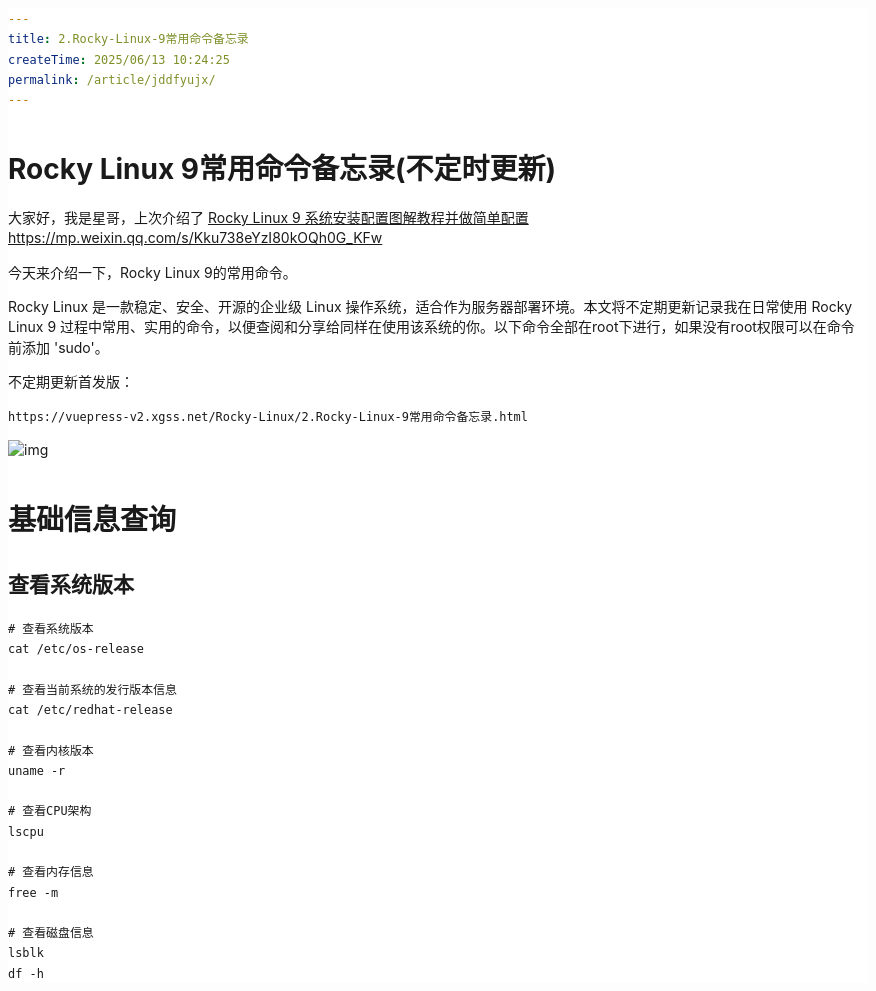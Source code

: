```yaml
---
title: 2.Rocky-Linux-9常用命令备忘录
createTime: 2025/06/13 10:24:25
permalink: /article/jddfyujx/
---
```

# Rocky Linux 9常用命令备忘录(不定时更新)



大家好，我是星哥，上次介绍了 [Rocky Linux 9 系统安装配置图解教程并做简单配置](https://mp.weixin.qq.com/s/Kku738eYzI80kOQh0G_KFw)  https://mp.weixin.qq.com/s/Kku738eYzI80kOQh0G_KFw

今天来介绍一下，Rocky Linux 9的常用命令。

Rocky Linux 是一款稳定、安全、开源的企业级 Linux 操作系统，适合作为服务器部署环境。本文将不定期更新记录我在日常使用 Rocky Linux 9 过程中常用、实用的命令，以便查阅和分享给同样在使用该系统的你。以下命令全部在root下进行，如果没有root权限可以在命令前添加 'sudo'。

不定期更新首发版：

```
https://vuepress-v2.xgss.net/Rocky-Linux/2.Rocky-Linux-9常用命令备忘录.html
```

![img](https://imgoss.xgss.net/picgo-tx2025/QQ_1750064024584.png?tx)

# 基础信息查询

## 查看系统版本

```
# 查看系统版本
cat /etc/os-release

# 查看当前系统的发行版本信息
cat /etc/redhat-release 

# 查看内核版本
uname -r

# 查看CPU架构
lscpu

# 查看内存信息
free -m

# 查看磁盘信息
lsblk
df -h
```

